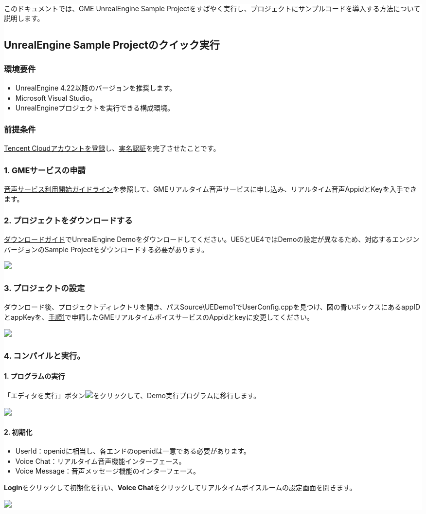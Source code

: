 このドキュメントでは、GME UnrealEngine Sample Projectをすばやく実行し、プロジェクトにサンプルコードを導入する方法について説明します。

## UnrealEngine Sample Projectのクイック実行 

### 環境要件

- UnrealEngine 4.22以降のバージョンを推奨します。
- Microsoft Visual Studio。
- UnrealEngineプロジェクトを実行できる構成環境。

### 前提条件

[Tencent Cloudアカウントを登録](https://intl.cloud.tencent.com/document/product/378/17985)し、[実名認証](https://intl.cloud.tencent.com/document/product/378/3629)を完了させたことです。

### 1. GMEサービス[](id:step1)の申請

[音声サービス利用開始ガイドライン](https://www.tencentcloud.com/document/product/607/10782)を参照して、GMEリアルタイム音声サービスに申し込み、リアルタイム音声AppidとKeyを入手できます。

### 2. プロジェクトをダウンロードする

[ダウンロードガイド](https://www.tencentcloud.com/document/product/607/18521)でUnrealEngine Demoをダウンロードしてください。UE5とUE4ではDemoの設定が異なるため、対応するエンジンバージョンのSample Projectをダウンロードする必要があります。

![](https://staticintl.cloudcachetci.com/yehe/backend-news/jeet801_%E4%BC%81%E4%B8%9A%E5%BE%AE%E4%BF%A1%E6%88%AA%E5%9B%BE_16753202244651.png)


### 3. プロジェクトの設定

ダウンロード後、プロジェクトディレクトリを開き、パスSource\UEDemo1でUserConfig.cppを見つけ、図の青いボックスにあるappIDとappKeyを、[手順1](#step1)で申請したGMEリアルタイムボイスサービスのAppidとkeyに変更してください。

![](https://qcloudimg.tencent-cloud.cn/raw/e82b3bf515b0cc8ff2055dff7ac0b1e8.png)

### 4. コンパイルと実行。

#### 1. プログラムの実行

「エディタを実行」ボタン<img src="https://qcloudimg.tencent-cloud.cn/raw/302e95d032818ed9e463a0b3b3417ce4.png" width="30">![]()をクリックして、Demo実行プログラムに移行します。

![](https://qcloudimg.tencent-cloud.cn/raw/fe22948ae13046f4f8db953a6ee34e57.png)

#### 2. 初期化

- UserId：openidに相当し、各エンドのopenidは一意である必要があります。
- Voice Chat：リアルタイム音声機能インターフェース。
- Voice Message：音声メッセージ機能のインターフェース。

**Login**をクリックして初期化を行い、**Voice Chat**をクリックしてリアルタイムボイスルームの設定画面を開きます。

![](https://qcloudimg.tencent-cloud.cn/raw/b872b21122c244b443f7ff651048ca5b.jpg)
